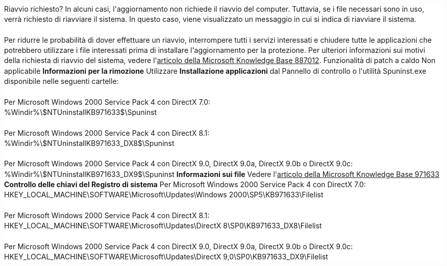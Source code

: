 <td style="border:1px solid black;"></td>
</tr>
<tr class="even">
<td style="border:1px solid black;">Riavvio richiesto?</td>
<td style="border:1px solid black;">In alcuni casi, l'aggiornamento non richiede il riavvio del computer. Tuttavia, se i file necessari sono in uso, verrà richiesto di riavviare il sistema. In questo caso, viene visualizzato un messaggio in cui si indica di riavviare il sistema.<br />
<br />
Per ridurre le probabilità di dover effettuare un riavvio, interrompere tutti i servizi interessati e chiudere tutte le applicazioni che potrebbero utilizzare i file interessati prima di installare l'aggiornamento per la protezione. Per ulteriori informazioni sui motivi della richiesta di riavvio del sistema, vedere l'<a href="http://support.microsoft.com/kb/887012">articolo della Microsoft Knowledge Base 887012</a>.</td>
</tr>
<tr class="odd">
<td style="border:1px solid black;">Funzionalità di patch a caldo</td>
<td style="border:1px solid black;">Non applicabile</td>
</tr>
<tr class="even">
<td style="border:1px solid black;"><strong>Informazioni per la rimozione</strong></td>
<td style="border:1px solid black;">Utilizzare <strong>Installazione applicazioni</strong> dal Pannello di controllo o l'utilità Spuninst.exe disponibile nelle seguenti cartelle:<br />
<br />
Per Microsoft Windows 2000 Service Pack 4 con DirectX 7.0:<br />
%Windir%\$NTUninstallKB971633$\Spuninst<br />
<br />
Per Microsoft Windows 2000 Service Pack 4 con DirectX 8.1:<br />
%Windir%\$NTUninstallKB971633_DX8$\Spuninst<br />
<br />
Per Microsoft Windows 2000 Service Pack 4 con DirectX 9.0, DirectX 9.0a, DirectX 9.0b o DirectX 9.0c:<br />
%Windir%\$NTUninstallKB971633_DX9$\Spuninst</td>
</tr>
<tr class="odd">
<td style="border:1px solid black;"><strong>Informazioni sui file</strong></td>
<td style="border:1px solid black;">Vedere l'<a href="http://support.microsoft.com/kb/971633">articolo della Microsoft Knowledge Base 971633</a></td>
</tr>
<tr class="even">
<td style="border:1px solid black;"><strong>Controllo delle chiavi del Registro di sistema</strong></td>
<td style="border:1px solid black;">Per Microsoft Windows 2000 Service Pack 4 con DirectX 7.0:<br />
HKEY_LOCAL_MACHINE\SOFTWARE\Microsoft\Updates\Windows 2000\SP5\KB971633\Filelist<br />
<br />
Per Microsoft Windows 2000 Service Pack 4 con DirectX 8.1:<br />
HKEY_LOCAL_MACHINE\SOFTWARE\Microsoft\Updates\DirectX 8\SP0\KB971633_DX8\Filelist<br />
<br />
Per Microsoft Windows 2000 Service Pack 4 con DirectX 9.0, DirectX 9.0a, DirectX 9.0b o DirectX 9.0c:<br />
HKEY_LOCAL_MACHINE\SOFTWARE\Microsoft\Updates\DirectX 9,0\SP0\KB971633_DX9\Filelist</td>
</tr>
</tbody>
</table>
<p> </p>
